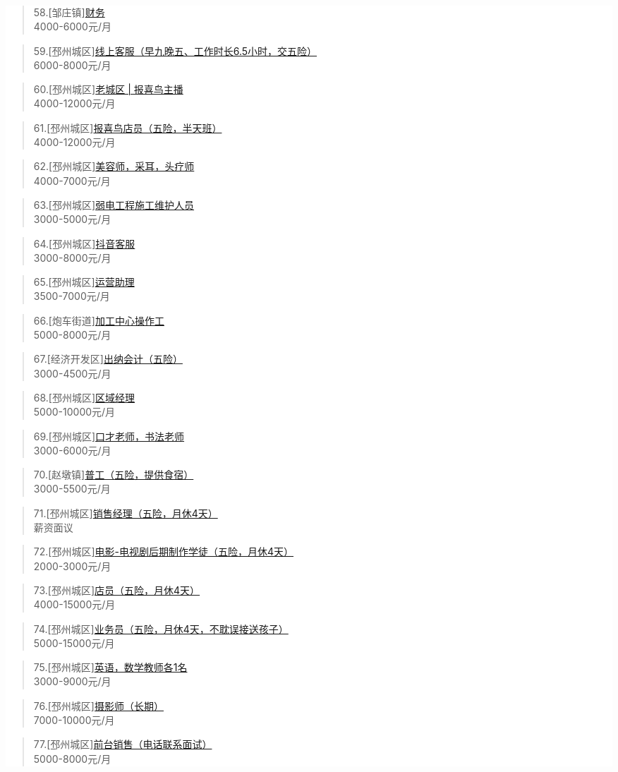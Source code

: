 >58.[邹庄镇][财务](https://www.pizhouzhipin.com/job/33394)<br>
>4000-6000元/月

>59.[邳州城区][线上客服（早九晚五、工作时长6.5小时，交五险）](https://www.pizhouzhipin.com/job/33892)<br>
>6000-8000元/月

>60.[邳州城区][老城区 | 报喜鸟主播](https://www.pizhouzhipin.com/job/34565)<br>
>4000-12000元/月

>61.[邳州城区][报喜鸟店员（五险，半天班）](https://www.pizhouzhipin.com/job/30910)<br>
>4000-12000元/月

>62.[邳州城区][美容师，采耳，头疗师](https://www.pizhouzhipin.com/job/33439)<br>
>4000-7000元/月

>63.[邳州城区][弱电工程施工维护人员](https://www.pizhouzhipin.com/job/29350)<br>
>3000-5000元/月

>64.[邳州城区][抖音客服](https://www.pizhouzhipin.com/job/10053)<br>
>3000-8000元/月

>65.[邳州城区][运营助理](https://www.pizhouzhipin.com/job/34694)<br>
>3500-7000元/月

>66.[炮车街道][加工中心操作工](https://www.pizhouzhipin.com/job/33614)<br>
>5000-8000元/月

>67.[经济开发区][出纳会计（五险）](https://www.pizhouzhipin.com/job/25693)<br>
>3000-4500元/月

>68.[邳州城区][区域经理](https://www.pizhouzhipin.com/job/31066)<br>
>5000-10000元/月

>69.[邳州城区][口才老师，书法老师](https://www.pizhouzhipin.com/job/6410)<br>
>3000-6000元/月

>70.[赵墩镇][普工（五险，提供食宿）](https://www.pizhouzhipin.com/job/34074)<br>
>3000-5500元/月

>71.[邳州城区][销售经理（五险，月休4天）](https://www.pizhouzhipin.com/job/26687)<br>
>薪资面议

>72.[邳州城区][电影-电视剧后期制作学徒（五险，月休4天）](https://www.pizhouzhipin.com/job/34087)<br>
>2000-3000元/月

>73.[邳州城区][店员（五险，月休4天）](https://www.pizhouzhipin.com/job/17242)<br>
>4000-15000元/月

>74.[邳州城区][业务员（五险，月休4天，不耽误接送孩子）](https://www.pizhouzhipin.com/job/26525)<br>
>5000-15000元/月

>75.[邳州城区][英语，数学教师各1名](https://www.pizhouzhipin.com/job/33143)<br>
>3000-9000元/月

>76.[邳州城区][摄影师（长期）](https://www.pizhouzhipin.com/job/33922)<br>
>7000-10000元/月

>77.[邳州城区][前台销售（电话联系面试）](https://www.pizhouzhipin.com/job/33924)<br>
>5000-8000元/月
